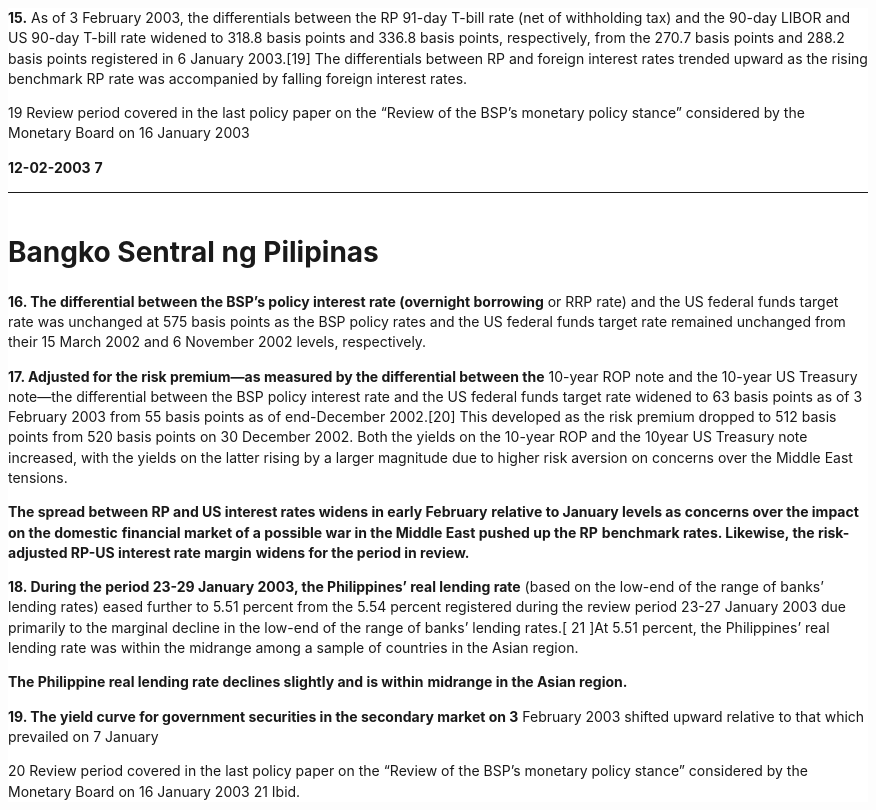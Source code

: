 **15.** As of 3 February 2003, the differentials between the RP 91-day T-bill rate
(net of withholding tax) and the 90-day LIBOR and US 90-day T-bill rate
widened to 318.8 basis points and 336.8 basis points, respectively, from the 270.7
basis points and 288.2 basis points registered in 6 January 2003.[19] The
differentials between RP and foreign interest rates trended upward as the rising
benchmark RP rate was accompanied by falling foreign interest rates.

19 Review period covered in the last policy paper on the “Review of the BSP’s monetary policy stance”
considered by the Monetary Board on 16 January 2003

**12-02-2003** **7**


-----

#                                 Bangko Sentral ng Pilipinas

**16. The differential between the BSP’s policy interest rate (overnight borrowing**
or RRP rate) and the US federal funds target rate was unchanged at 575 basis
points as the BSP policy rates and the US federal funds target rate remained
unchanged from their 15 March 2002 and 6 November 2002 levels, respectively.

**17. Adjusted for the risk premium—as measured by the differential between the**
10-year ROP note and the 10-year US Treasury note—the differential between the
BSP policy interest rate and the US federal funds target rate widened to 63 basis
points as of 3 February 2003 from 55 basis points as of end-December 2002.[20]
This developed as the risk premium dropped to 512 basis points from 520 basis
points on 30 December 2002. Both the yields on the 10-year ROP and the 10year US Treasury note increased, with the yields on the latter rising by a larger
magnitude due to higher risk aversion on concerns over the Middle East
tensions.

**The spread between RP and US interest rates widens in early February**
**relative to January levels as concerns over the impact on the domestic**
**financial market of a possible war in the Middle East pushed up the RP**
**benchmark rates. Likewise, the risk-adjusted RP-US interest rate margin**
**widens for the period in review.**

**18. During the period 23-29 January 2003, the Philippines’ real lending rate**
(based on the low-end of the range of banks’ lending rates) eased further to 5.51
percent from the 5.54 percent registered during the review period 23-27 January
2003 due primarily to the marginal decline in the low-end of the range of banks’
lending rates.[ 21 ]At 5.51 percent, the Philippines’ real lending rate was within the
midrange among a sample of countries in the Asian region.

**The Philippine real lending rate declines slightly and is within**
**midrange in the Asian region.**

**19.  The yield curve for government securities in the secondary market on 3**
February 2003 shifted upward relative to that which prevailed on 7 January

20 Review period covered in the last policy paper on the “Review of the BSP’s monetary policy stance”
considered by the Monetary Board on 16 January 2003
21 Ibid.
